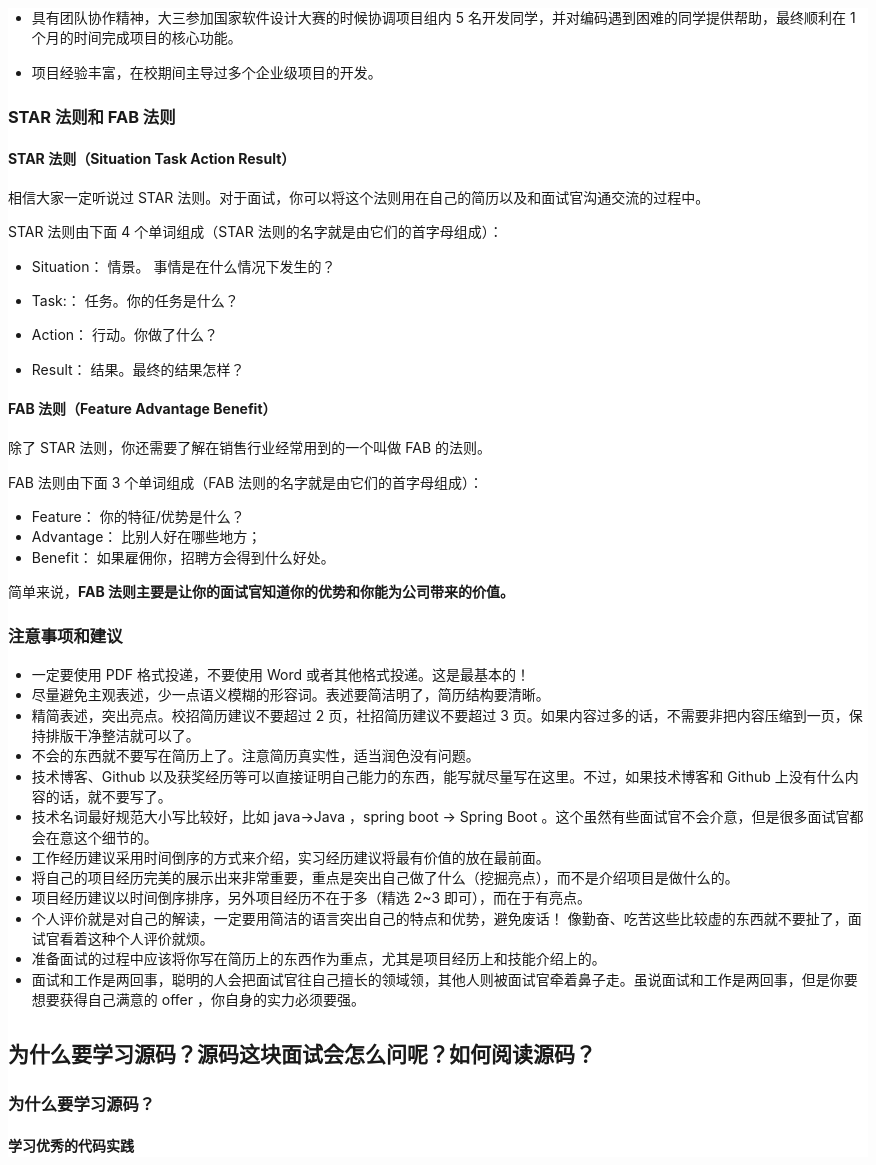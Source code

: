 - 具有团队协作精神，大三参加国家软件设计大赛的时候协调项目组内 5 名开发同学，并对编码遇到困难的同学提供帮助，最终顺利在 1
  个月的时间完成项目的核心功能。

- 项目经验丰富，在校期间主导过多个企业级项目的开发。

### STAR 法则和 FAB 法则

#### STAR 法则（Situation Task Action Result）

相信大家一定听说过 STAR 法则。对于面试，你可以将这个法则用在自己的简历以及和面试官沟通交流的过程中。

STAR 法则由下面 4 个单词组成（STAR 法则的名字就是由它们的首字母组成）：

- Situation： 情景。 事情是在什么情况下发生的？

- Task:： 任务。你的任务是什么？

- Action： 行动。你做了什么？

- Result： 结果。最终的结果怎样？

#### FAB 法则（Feature Advantage Benefit）

除了 STAR 法则，你还需要了解在销售行业经常用到的一个叫做 FAB 的法则。

FAB 法则由下面 3 个单词组成（FAB 法则的名字就是由它们的首字母组成）：

- Feature： 你的特征/优势是什么？
- Advantage： 比别人好在哪些地方；
- Benefit： 如果雇佣你，招聘方会得到什么好处。

简单来说，**FAB 法则主要是让你的面试官知道你的优势和你能为公司带来的价值。**

### 注意事项和建议

- 一定要使用 PDF 格式投递，不要使用 Word 或者其他格式投递。这是最基本的！
- 尽量避免主观表述，少一点语义模糊的形容词。表述要简洁明了，简历结构要清晰。
- 精简表述，突出亮点。校招简历建议不要超过 2 页，社招简历建议不要超过 3 页。如果内容过多的话，不需要非把内容压缩到一页，保持排版干净整洁就可以了。
- 不会的东西就不要写在简历上了。注意简历真实性，适当润色没有问题。
- 技术博客、Github 以及获奖经历等可以直接证明自己能力的东西，能写就尽量写在这里。不过，如果技术博客和 Github
  上没有什么内容的话，就不要写了。
- 技术名词最好规范大小写比较好，比如 java->Java ，spring boot -> Spring Boot 。这个虽然有些面试官不会介意，但是很多面试官都会在意这个细节的。
- 工作经历建议采用时间倒序的方式来介绍，实习经历建议将最有价值的放在最前面。
- 将自己的项目经历完美的展示出来非常重要，重点是突出自己做了什么（挖掘亮点），而不是介绍项目是做什么的。
- 项目经历建议以时间倒序排序，另外项目经历不在于多（精选 2~3 即可），而在于有亮点。
- 个人评价就是对自己的解读，一定要用简洁的语言突出自己的特点和优势，避免废话！ 像勤奋、吃苦这些比较虚的东西就不要扯了，面试官看着这种个人评价就烦。
- 准备面试的过程中应该将你写在简历上的东西作为重点，尤其是项目经历上和技能介绍上的。
- 面试和工作是两回事，聪明的人会把面试官往自己擅长的领域领，其他人则被面试官牵着鼻子走。虽说面试和工作是两回事，但是你要想要获得自己满意的
  offer ，你自身的实力必须要强。

## **为什么要学习源码？源码这块面试会怎么问呢？如何阅读源码？**

### 为什么要学习源码？

#### 学习优秀的代码实践
